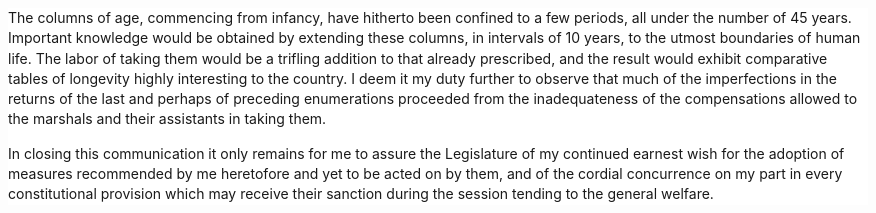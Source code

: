 The columns of age, commencing from infancy, have hitherto been confined to a few periods, all under the number of 45 years. Important knowledge would be obtained by extending these columns, in intervals of 10 years, to the utmost boundaries of human life. The labor of taking them would be a trifling addition to that already prescribed, and the result would exhibit comparative tables of longevity highly interesting to the country. I deem it my duty further to observe that much of the imperfections in the returns of the last and perhaps of preceding enumerations proceeded from the inadequateness of the compensations allowed to the marshals and their assistants in taking them.

In closing this communication it only remains for me to assure the Legislature of my continued earnest wish for the adoption of measures recommended by me heretofore and yet to be acted on by them, and of the cordial concurrence on my part in every constitutional provision which may receive their sanction during the session tending to the general welfare.
